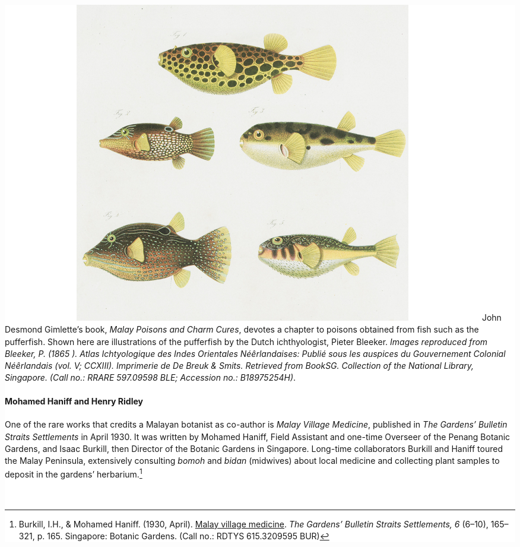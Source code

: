 <img src="/images/Vol-17-issue-1/humanxnature/pufferfish.jpg">
John Desmond Gimlette’s book, <i>Malay Poisons and Charm Cures</i>, devotes a chapter to poisons obtained from fish such as the pufferfish. Shown here are illustrations of the pufferfish by the Dutch ichthyologist, Pieter Bleeker. <i>Images reproduced from Bleeker, P. (1865 ). Atlas Ichtyologique des Indes Orientales Néêrlandaises: Publié sous les auspices du Gouvernement Colonial Néêrlandais (vol. V; CCXIII). Imprimerie de De Breuk & Smits. Retrieved from BookSG. Collection of the National Library, Singapore. (Call no.: RRARE 597.09598 BLE; Accession no.: B18975254H)</i>.
</div>

#### **Mohamed Haniff and Henry Ridley**
One of the rare works that credits a Malayan botanist as co-author is *Malay Village Medicine*, published in *The Gardens’ Bulletin Straits Settlements* in April 1930. It was written by Mohamed Haniff, Field Assistant and one-time Overseer of the Penang Botanic Gardens, and Isaac Burkill, then Director of the Botanic Gardens in Singapore. Long-time collaborators Burkill and Haniff toured the Malay Peninsula, extensively consulting *bomoh* and *bidan* (midwives) about local medicine and collecting plant samples to deposit in the gardens’ herbarium.[^20]

<div style="background-color: white;">
<br/>

[^1]: In Alfred Russel Wallace’s letter to Edward Newman. Newman was an English entomologist and botanist, and editor-in-chief of the natural history magazine, *The Zoologist*. See Van Wyhe, J., & Rookmaaker, R. (Eds.). (2013). *[Alfred Russel Wallace: Letters from the Malay Archipelago](https://eservice.nlb.gov.sg/item_holding.aspx?bid=200158642)* (p. 286). Oxford: Oxford University Press. (Call no.: RSEA 508.092 WAL)
[^2]: Clarke, S. (2011). The chance to send their first class men out to the colonies: The making of the colonial research service (p. 188). In B.M. Bennett & J.M. Hodge (Eds.), *[Science and empire: Knowledge and networks of science across the British Empire, 1800–1970](https://eservice.nlb.gov.sg/item_holding.aspx?bid=14293222)* (pp. 187–208). Houndmills, Basingstoke, Hampshire; New York, NY: Palgrave Macmillan. (Call no.: R 509.171241 SCI)
[^3]: For more information on the British East India Company and their activities regarding the environment of the region, see Damodaran, V., Winterbottom, A., & Alan, L. (Eds.). (2015) *[The East India Company and the natural world](https://eservice.nlb.gov.sg/item_holding.aspx?bid=201352373)*. Houndsmills, Basingstoke, Hampshire, UK: Palgrave Macmillan. (Call. no.: RSEA 508.54 EAS)
[^4]: Darwin, C., & Wallace, A. (1858, August). On the tendency of species to form varieties; and on the perpetuation of varieties and species by natural means of selection. *Zoological Journal of the Linnean Society, 3* (9), 45–62. Retrieved from Wiley Online Library.
[^5]: Wallace, A.R. (1869). *[The Malay archipelago: The land of the orang-utan, and the bird of paradise; a narrative of travel, with studies of man and nature](https://eservice.nlb.gov.sg/item_holding.aspx?bid=4390754)* (vol. I; p. vii). London: Macmillan. (Call no.: RRARE 915.9804 WAL; Accession no.: B03013900E). [Note: NLB has digitised the 1874 edition. See Wallace, A.R. (1874). *[The Malay Archipelago: The land of the orang-utan, and the bird of paradise; a narrative of travel, with studies of man and nature](https://eresources.nlb.gov.sg/printheritage/detail/75cb65b3-2ab5-4a8f-98aa-62e43dbca10e.aspx)*. London: Macmillan. Retrieved from BookSG. (Call no.: RRARE 915.9804 WAL; Accession no.: B18835319E)
[^6]: Deyrolle. (2021). *Deyrolle La Boutique En Ligne*. Retrieved from Deyrolle website. 
[^7]: Deyrolle, H. (1864). *[Description des buprestides de la Malaisie](https://eresources.nlb.gov.sg/printheritage/detail/64fb8760-379d-4799-b8b0-8056a8182e68.aspx)* (pp. vi–vii). Brussels, Paris: [n.p.]. Retrieved from BookSG. (Call no.: RRARE 595.763095951 DEY-[SEA]; Accession no.: B20395528A); Deyrolle, H. (1864). Description des buprestides de la Malaisie Receuillis par M. Wallace. *Annales de la Société Entomologique de Belgique, 8*, 1–269, p. iii. Retrieved from Biodversity Heritage Library website.
[^8]: Deyrolle, 1864, pp. vi–vii, plate II.
[^9]: Desmond, R. (1982). *[The India Museum, 1801–1879](https://eservice.nlb.gov.sg/item_holding.aspx?bid=3632210)* (p. 13). London: Her Majesty’s Stationery Office. (Call no.: RCLOS 069.0954 DES-[JSB])
[^10]: Bastin, J. (2019). *[Sir Stamford Raffles and some of his friends and contemporaries: A memoir of the founder of Singapore](https://eservice.nlb.gov.sg/item_holding.aspx?bid=203823402)* (pp. 135–137). Singapore: World Scientific Publishing Co. Pte Ltd. (Call no.: RSING 959.5703092 BAS-[HIS])
[^11]: Horsfield, T. (1824). *[Zoological researches in Java, and the neighbouring islands](https://eresources.nlb.gov.sg/printheritage/detail/c82861cf-b4ab-4441-876c-62eda77ac466.aspx)*.  London: Printed for Kingsbury, Parbury, & Allen. Retrieved from BookSG. (Call no.: RRARE 591.9922 HOR; Accession no.: B03013680J)
[^12]: [Bastin](https://eservice.nlb.gov.sg/item_holding.aspx?bid=203823402), 2019, pp. 90, 153.
[^13]: Pocklington, K., & Low, M. (2019). *[200: Points in Singapore’s natural history](https://eservice.nlb.gov.sg/item_holding.aspx?bid=203948534)*. Singapore: Lee Kong Chian Natural History Museum. (Call no.: RSING 508.5957 LOW); Home, E. (1820, April 13). *[On the milk tusks, and organ of hearing of the dugong](https://eservice.nlb.gov.sg/item_holding.aspx?bid=202684845). Philosophical Transactions of the Royal Society of London for the Year 1820*, Part II, 144–55. London: W. Bulmer and W. Nicol. (Call no.: RRARE 599.556 PHI-[JSB]; Accession no.: B29268003H)
[^14]: Weiler, D. (2020, Jul–Sep). [Stamford Raffles and the two French naturalists](https://biblioasia.nlb.gov.sg/vol-16/issue-2/jul-sep-2020/raffles). *BiblioAsia, 16* (2), 4–9. Retrieved from BiblioAsia website. 
[^15]: Ikechi, M. (2006). *Global biopiracy: Patents, plants and indigenous knowledge* (pp. 10–13). Vancouver, British Columbia: UBC Press. Retrieved from ProQuest Ebook Central via NLB’s [eResources](https://eresources.nlb.gov.sg/main/) website.
[^16]: [Damodaran, Winterbottom & Alan](https://eservice.nlb.gov.sg/item_holding.aspx?bid=201352373), 2015, pp. 18–20, 29–30.
[^17]: Gimlette, J.D. (1915). *[Malay poisons and charm cures](https://eservice.nlb.gov.sg/item_holding.aspx?bid=202517206)*. London: J. & A. Churchill. (Call no.: RRARE 398.4 GIM-[JSB]; Accession no.: B29267423B). [Note: NLB has digitised the second edition. See Gimlette, J.D. (1923). *[Malay poisons and charm cures](https://eservice.nlb.gov.sg/item_holding.aspx?bid=202517206)*. London: J. & A. Churchill. Retrieved from BookSG. (Call no.: RRARE 398.4 GIM; Accession no.: B02993050F)]
[^18]: [Gimlette](https://eresources.nlb.gov.sg/printheritage/detail/81b91bde-03e5-468d-8c7f-1baec9396f4a.aspx), 1923, p. xi. 
[^19]: [Gimlette](https://eresources.nlb.gov.sg/printheritage/detail/81b91bde-03e5-468d-8c7f-1baec9396f4a.aspx), 1923, pp. vi, 113–114.
[^20]: Burkill, I.H., & Mohamed Haniff. (1930, April). [Malay village medicine](https://eservice.nlb.gov.sg/item_holding.aspx?bid=4979969). *The Gardens’ Bulletin Straits Settlements, 6* (6–10), 165–321, p. 165. Singapore: Botanic Gardens. (Call no.: RDTYS 615.3209595 BUR) 
[^21]: [Burkill & Mohamed Haniff](https://eservice.nlb.gov.sg/item_holding.aspx?bid=4979969), Apr 1930, p. 166.
[^22]: Mohamed Haniff obituary. (1930, June). *The Gardens Bulletin Straits Settlements, 5* (3–6), 161–162, p. 161. Retrieved from Biodiversity Heritage Library website. 
[^23]: A large volume of letters along with Henry Nicholas Ridley’s own field notes document the everyday work of the Singapore Botanic Gardens. These can be accessed at the Biodiversity Heritage Library website.
[^24]: Ridley, H.N. (1922–25). *[The flora of the Malay Peninsula](https://eservice.nlb.gov.sg/item_holding.aspx?bid=3586524)* (5 volumes). London: L. Reeve & Co., Ltd. (Call no.: RRARE 581.9595 RID; Accession nos.: B03006199F [vol. I], B03006198E [vol. II], B03006197D [vol. III], B03006204D [vol. IV], B03006203C [vol. V])
[^25]: Barnard, T. (2016). *[Nature’s colony: Empire nation and environment in the Singapore Botanic Gardens](https://eservice.nlb.gov.sg/item_holding.aspx?bid=202468295)* (p. 181). Singapore: NUS Press. (Call no.: RSING 580.735957 BAR)
[^26]: [Barnard](https://eservice.nlb.gov.sg/item_holding.aspx?bid=202468295), 2016, pp. 182–183. 
[^27]: Burkill, I.H. (1935). *[A dictionary of the economic products of the Malay Peninsula](https://eservice.nlb.gov.sg/item_holding.aspx?bid=4121248)*. London: Published on behalf of the Governments of the Straits Settlements and Federated Malay states by the Crown Agents for the Colonies. (Call no.: RCLOS 634.909595 BUR)
[^28]: Tinsley, B. (2009). *[Gardens of perpetual summer: The Singapore Botanic Gardens](https://eservice.nlb.gov.sg/item_holding.aspx?bid=13185369)* (pp. 41–42). Singapore: National Parks Board, Singapore Botanic Gardens. (Call no.: RSING 580.735957 TIN); Tan, P.W.C., Tan, A.L., & Lau, L. (2015). *[Singapore rubber trade: An economic heritage](https://eservice.nlb.gov.sg/item_holding.aspx?bid=201091734)* (pp. 41–42). Singapore: Suntree Media Pte Ltd. (Call no.: RSING 338.476782095957 TAN)
[^29]: [Ridley found a way to tap rubber and gave Malaya its wealth](https://eresources.nlb.gov.sg/newspapers/Digitised/Article/straitstimes19531121-1.2.162). (1953, November 21). *The Straits Times*, p. 9. Retrieved from NewspaperSG.